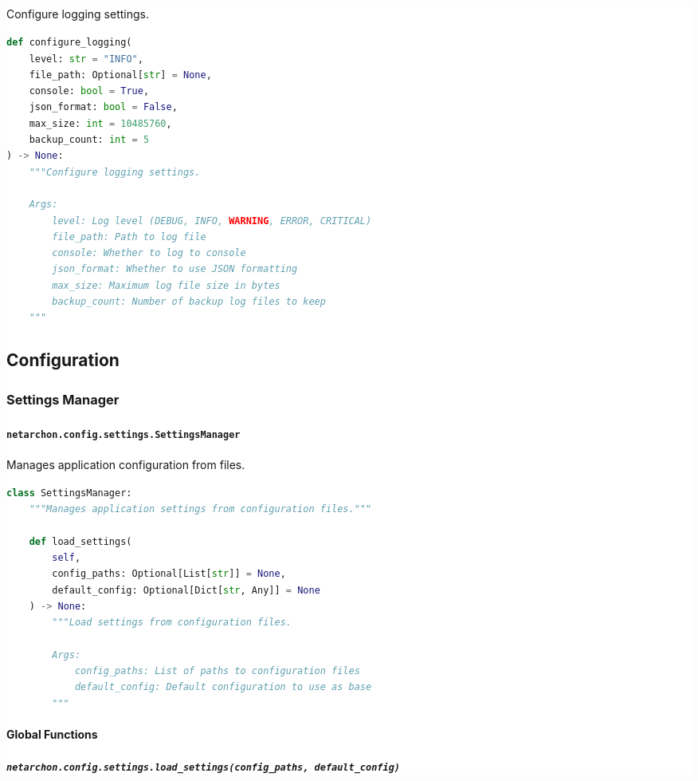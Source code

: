 Configure logging settings.

```python
def configure_logging(
    level: str = "INFO",
    file_path: Optional[str] = None,
    console: bool = True,
    json_format: bool = False,
    max_size: int = 10485760,
    backup_count: int = 5
) -> None:
    """Configure logging settings.
    
    Args:
        level: Log level (DEBUG, INFO, WARNING, ERROR, CRITICAL)
        file_path: Path to log file
        console: Whether to log to console
        json_format: Whether to use JSON formatting
        max_size: Maximum log file size in bytes
        backup_count: Number of backup log files to keep
    """
```

## Configuration

### Settings Manager

#### `netarchon.config.settings.SettingsManager`

Manages application configuration from files.

```python
class SettingsManager:
    """Manages application settings from configuration files."""
    
    def load_settings(
        self,
        config_paths: Optional[List[str]] = None,
        default_config: Optional[Dict[str, Any]] = None
    ) -> None:
        """Load settings from configuration files.
        
        Args:
            config_paths: List of paths to configuration files
            default_config: Default configuration to use as base
        """
```

#### Global Functions

##### `netarchon.config.settings.load_settings(config_paths, default_config)`
